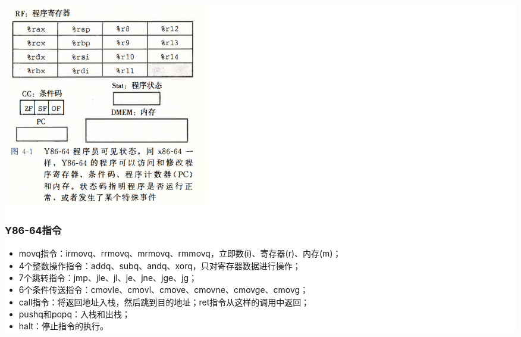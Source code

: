 <img src="/img/CSAPP/CSAPP-04-Y86指令体系结构_程序员可见状态.png" alt="image-20210111110521837" style="zoom:50%;" />

### Y86-64指令

- movq指令：irmovq、rrmovq、mrmovq、rmmovq，立即数(i)、寄存器(r)、内存(m)；
- 4个整数操作指令：addq、subq、andq、xorq，只对寄存器数据进行操作；
- 7个跳转指令：jmp、jle、jl、je、jne、jge、jg；
- 6个条件传送指令：cmovle、cmovl、cmove、cmovne、cmovge、cmovg；
- call指令：将返回地址入栈，然后跳到目的地址；ret指令从这样的调用中返回；
- pushq和popq：入栈和出栈；
- halt：停止指令的执行。
